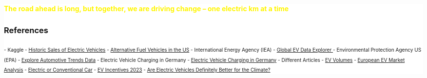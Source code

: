 <span style="color: #fff500; font-weight: bold;">The road ahead is long, but together, we are driving change – one electric km at a time</span>


### References
<span class="bullet-list">
  <span style="font-size: 10px;">
    - Kaggle
      - <a href="https://www.kaggle.com/datasets/edsonmarin/historic-sales-of-electric-vehicles">Historic Sales of Electric Vehicles</a>
      - <a href="https://www.kaggle.com/datasets/saketpradhan/alternative-fuel-vehicles-in-the-us">Alternative Fuel Vehicles in the US</a>
  </span>
</span>

<span class="bullet-list">
  <span style="font-size: 10px;">
    - International Energy Agency (IEA)
      - <a href="https://www.iea.org/data-and-statistics/data-tools/global-ev-data-explorer">Global EV Data Explorer </a>
  </span>
</span>


<span class="bullet-list">
  <span style="font-size: 10px;">
    - Environmental Protection Agency US (EPA)
      - <a href="https://www.epa.gov/automotive-trends/explore-automotive-trends-data">Explore Automotive Trends Data</a>
  </span>
</span>

<span class="bullet-list">
  <span style="font-size: 10px;">
   - Electric Vehicle Charging in Germany
    - <a href="https://www.kaggle.com/datasets/mexwell/electric-vehicle-charging-in-germany">Electric Vehicle Charging in Germany</a>
   </span>
</span>

<span class="bullet-list">
  <span style="font-size: 10px;">
    - Different Articles
      - <a href="https://www.ev-volumes.com/">EV Volumes</a>
      - <a href="https://alternative-fuels-observatory.ec.europa.eu/general-information/news/european-ev-market-analysis-strong-growth-continues-plug-vehicle">European EV Market Analysis</a>
      - <a href="https://joint-research-centre.ec.europa.eu/jrc-news-and-updates/electric-or-conventional-car-2018-05-15_en">Electric or Conventional Car</a>
      - <a href="https://www.panion.org/ev-incentives-2023-these-6-countries-promote-e-mobility-the-most/">EV Incentives 2023</a>
      - <a href="https://climate.mit.edu/ask-mit/are-electric-vehicles-definitely-better-climate-gas-powered-cars">Are Electric Vehicles Definitely Better for the Climate?</a>
  </span>
</span>
